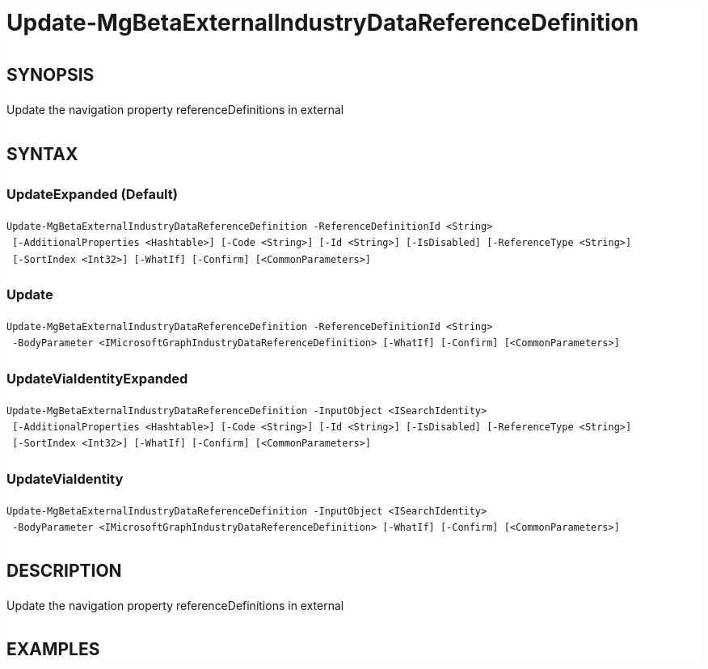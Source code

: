 ﻿---
external help file: Microsoft.Graph.Beta.Search-help.xml
Module Name: Microsoft.Graph.Beta.Search
online version: https://learn.microsoft.com/powershell/module/microsoft.graph.beta.search/update-mgbetaexternalindustrydatareferencedefinition
schema: 2.0.0
---

# Update-MgBetaExternalIndustryDataReferenceDefinition

## SYNOPSIS
Update the navigation property referenceDefinitions in external

## SYNTAX

### UpdateExpanded (Default)
```
Update-MgBetaExternalIndustryDataReferenceDefinition -ReferenceDefinitionId <String>
 [-AdditionalProperties <Hashtable>] [-Code <String>] [-Id <String>] [-IsDisabled] [-ReferenceType <String>]
 [-SortIndex <Int32>] [-WhatIf] [-Confirm] [<CommonParameters>]
```

### Update
```
Update-MgBetaExternalIndustryDataReferenceDefinition -ReferenceDefinitionId <String>
 -BodyParameter <IMicrosoftGraphIndustryDataReferenceDefinition> [-WhatIf] [-Confirm] [<CommonParameters>]
```

### UpdateViaIdentityExpanded
```
Update-MgBetaExternalIndustryDataReferenceDefinition -InputObject <ISearchIdentity>
 [-AdditionalProperties <Hashtable>] [-Code <String>] [-Id <String>] [-IsDisabled] [-ReferenceType <String>]
 [-SortIndex <Int32>] [-WhatIf] [-Confirm] [<CommonParameters>]
```

### UpdateViaIdentity
```
Update-MgBetaExternalIndustryDataReferenceDefinition -InputObject <ISearchIdentity>
 -BodyParameter <IMicrosoftGraphIndustryDataReferenceDefinition> [-WhatIf] [-Confirm] [<CommonParameters>]
```

## DESCRIPTION
Update the navigation property referenceDefinitions in external

## EXAMPLES
